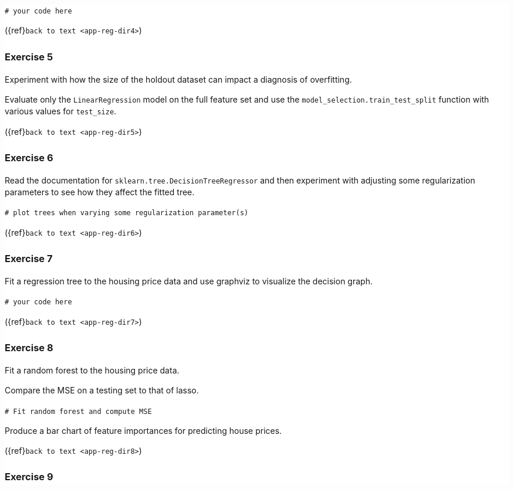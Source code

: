 ```{code-cell} python
# your code here
```

({ref}`back to text <app-reg-dir4>`)

### Exercise 5

Experiment with how the size of the holdout dataset can impact a diagnosis
of overfitting.

Evaluate only the `LinearRegression` model on the full feature set and use
the `model_selection.train_test_split` function with various values for
`test_size`.

({ref}`back to text <app-reg-dir5>`)

### Exercise 6

Read the documentation for `sklearn.tree.DecisionTreeRegressor` and
then experiment with adjusting some regularization parameters to see how they
affect the fitted tree.

```{code-cell} python
# plot trees when varying some regularization parameter(s)
```

({ref}`back to text <app-reg-dir6>`)

### Exercise 7

Fit a regression tree to the housing price data and use graphviz
to visualize the decision graph.

```{code-cell} python
# your code here
```

({ref}`back to text <app-reg-dir7>`)

### Exercise 8

Fit a random forest to the housing price data.

Compare the MSE on a testing set to that of lasso.

```{code-cell} python
# Fit random forest and compute MSE
```

Produce a bar chart of feature importances for predicting house
prices.

```{code-cell} python
```

({ref}`back to text <app-reg-dir8>`)

### Exercise 9
